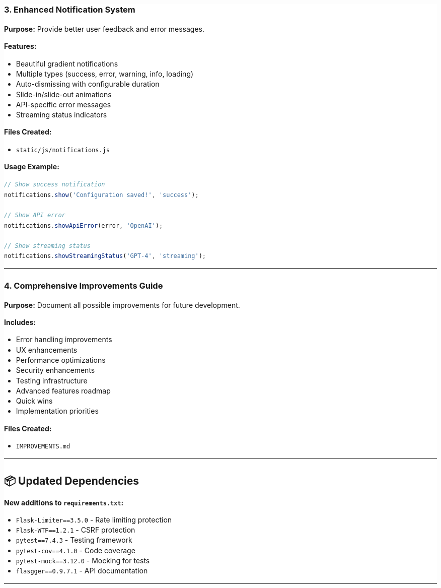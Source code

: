 
### 3. **Enhanced Notification System**
**Purpose:** Provide better user feedback and error messages.

**Features:**
- Beautiful gradient notifications
- Multiple types (success, error, warning, info, loading)
- Auto-dismissing with configurable duration
- Slide-in/slide-out animations
- API-specific error messages
- Streaming status indicators

**Files Created:**
- `static/js/notifications.js`

**Usage Example:**
```javascript
// Show success notification
notifications.show('Configuration saved!', 'success');

// Show API error
notifications.showApiError(error, 'OpenAI');

// Show streaming status
notifications.showStreamingStatus('GPT-4', 'streaming');
```

---

### 4. **Comprehensive Improvements Guide**
**Purpose:** Document all possible improvements for future development.

**Includes:**
- Error handling improvements
- UX enhancements
- Performance optimizations
- Security enhancements
- Testing infrastructure
- Advanced features roadmap
- Quick wins
- Implementation priorities

**Files Created:**
- `IMPROVEMENTS.md`

---

## 📦 **Updated Dependencies**

**New additions to `requirements.txt`:**
- `Flask-Limiter==3.5.0` - Rate limiting protection
- `Flask-WTF==1.2.1` - CSRF protection
- `pytest==7.4.3` - Testing framework
- `pytest-cov==4.1.0` - Code coverage
- `pytest-mock==3.12.0` - Mocking for tests
- `flasgger==0.9.7.1` - API documentation

---